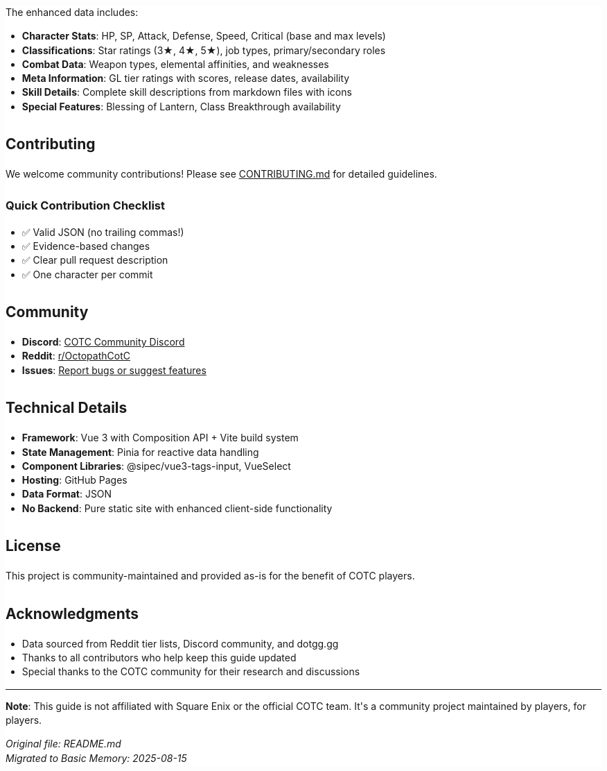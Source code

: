 The enhanced data includes:
- **Character Stats**: HP, SP, Attack, Defense, Speed, Critical (base and max levels)
- **Classifications**: Star ratings (3★, 4★, 5★), job types, primary/secondary roles
- **Combat Data**: Weapon types, elemental affinities, and weaknesses
- **Meta Information**: GL tier ratings with scores, release dates, availability
- **Skill Details**: Complete skill descriptions from markdown files with icons
- **Special Features**: Blessing of Lantern, Class Breakthrough availability

## Contributing

We welcome community contributions! Please see [CONTRIBUTING.md](docs/CONTRIBUTING.md) for detailed guidelines.

### Quick Contribution Checklist

- ✅ Valid JSON (no trailing commas!)
- ✅ Evidence-based changes
- ✅ Clear pull request description
- ✅ One character per commit

## Community

- **Discord**: [COTC Community Discord](https://discord.gg/octopathcotc)
- **Reddit**: [r/OctopathCotC](https://reddit.com/r/OctopathCotC)
- **Issues**: [Report bugs or suggest features](https://github.com/vixay/cotc/issues)

## Technical Details

- **Framework**: Vue 3 with Composition API + Vite build system
- **State Management**: Pinia for reactive data handling
- **Component Libraries**: @sipec/vue3-tags-input, VueSelect
- **Hosting**: GitHub Pages
- **Data Format**: JSON
- **No Backend**: Pure static site with enhanced client-side functionality

## License

This project is community-maintained and provided as-is for the benefit of COTC players.

## Acknowledgments

- Data sourced from Reddit tier lists, Discord community, and dotgg.gg
- Thanks to all contributors who help keep this guide updated
- Special thanks to the COTC community for their research and discussions

---

**Note**: This guide is not affiliated with Square Enix or the official COTC team. It's a community project maintained by players, for players.

*Original file: README.md*  
*Migrated to Basic Memory: 2025-08-15*
